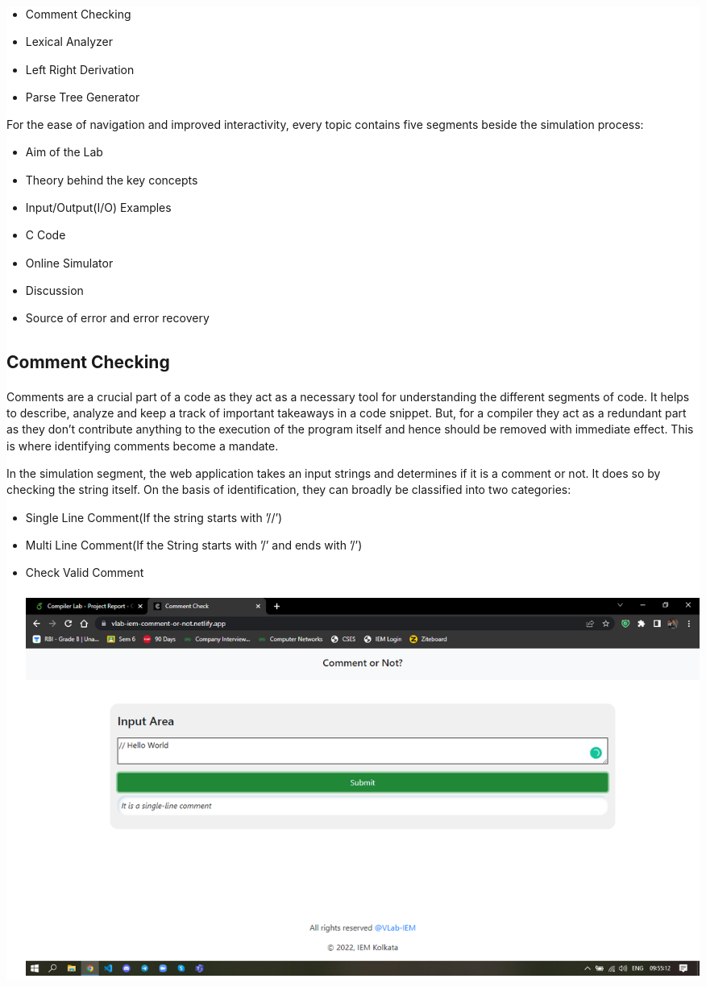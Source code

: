   - Comment Checking

  - Lexical Analyzer

  - Left Right Derivation

  - Parse Tree Generator

For the ease of navigation and improved interactivity, every topic
contains five segments beside the simulation process:

  - Aim of the Lab

  - Theory behind the key concepts

  - Input/Output(I/O) Examples

  - C Code

  - Online Simulator

  - Discussion

  - Source of error and error recovery

## Comment Checking

Comments are a crucial part of a code as they act as a necessary tool
for understanding the different segments of code. It helps to describe,
analyze and keep a track of important takeaways in a code snippet. But,
for a compiler they act as a redundant part as they don’t contribute
anything to the execution of the program itself and hence should be
removed with immediate effect. This is where identifying comments become
a mandate.

In the simulation segment, the web application takes an input strings
and determines if it is a comment or not. It does so by checking the
string itself. On the basis of identification, they can broadly be
classified into two categories:

  - Single Line Comment(If the string starts with ’//’)

  - Multi Line Comment(If the String starts with ’/’ and ends with ’/’)

 - Check Valid Comment <br/><br/> ![Checking Valid Comment](./img/project-screenshot/SS1.png)
